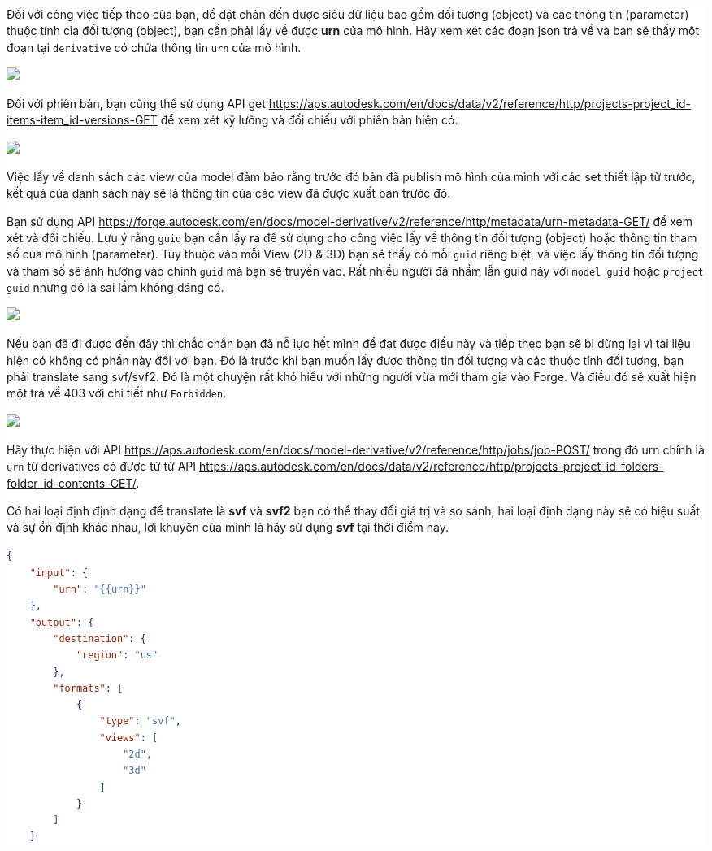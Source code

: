 Đối với công việc tiếp theo của bạn, để đặt chân đến được siêu dữ liệu bao gồm đối tượng (object) và các thông tin (parameter) thuộc tính cỉa đối tượng (object), bạn cần phải lấy về được **urn** của mô hình. Hãy xem xét các đoạn json trả về và bạn sẽ thấy một đoạn tại `derivative` có chứa thông tin `urn` của mô hình.

![](pic/urn.png)

Đối với phiên bản, bạn cũng thể sử dụng API get <a href="https://aps.autodesk.com/en/docs/data/v2/reference/http/projects-project_id-items-item_id-versions-GET" target="_blank">https://aps.autodesk.com/en/docs/data/v2/reference/http/projects-project_id-items-item_id-versions-GET</a> để xem xét kỹ lưỡng và đối chiếu với phiên bản hiện có.

![](pic/POWERPNT_tPR9mFKOrL.png)

Việc lấy về danh sách các view của model đảm bảo rằng trước đó bản đã publish mô hình của mình với các set thiết lập từ trước, kết quả của danh sách này sẽ là thông tin của các view đã được xuất bản trước đó.

Bạn sử dụng API <a href="https://forge.autodesk.com/en/docs/model-derivative/v2/reference/http/metadata/urn-metadata-GET/" target="_blank">https://forge.autodesk.com/en/docs/model-derivative/v2/reference/http/metadata/urn-metadata-GET/</a> để xem xét và đối chiếu. Lưu ý rằng `guid` bạn cần lấy ra để sử dụng cho công việc lấy về thông tin đối tượng (object) hoặc thông tin tham số của mô hình (parameter). Tùy thuộc vào mỗi View (2D & 3D) bạn sẽ thấy có mỗi `guid` riêng biệt, và việc lấy thông tin đối tượng và tham số sẽ ảnh hưởng vào chính `guid` mà bạn sẽ truyền vào. Rất nhiều người đã nhầm lẫn guid này với `model guid` hoặc `project guid` nhưng đó là sai lầm không đáng có.

![](pic/POWERPNT_GYdbY3hHjm.png)

Nếu bạn đã đi được đến đây thì chắc chắn bạn đã nỗ lực hết mình để đạt được điều này và tiếp theo bạn sẽ bị dừng lại vì tài liệu hiện có không có phần này đối với bạn. Đó là trước khi bạn muốn lấy được thông tin đối tượng và các thuộc tính đối tượng, bạn phải translate sang svf/svf2. Đó là một chuyện rất khó hiểu với những người vừa mới tham gia vào Forge. Và điều đó sẽ xuất hiện một trả về 403 với chi tiết như `Forbidden`.

![](pic/firefox_S6SO4860ZI.png)

Hãy thực hiện với API <a href="https://aps.autodesk.com/en/docs/model-derivative/v2/reference/http/jobs/job-POST/" target="_blank">https://aps.autodesk.com/en/docs/model-derivative/v2/reference/http/jobs/job-POST/</a> trong đó urn chính là `urn` từ derivatives có được từ từ API <a href="https://aps.autodesk.com/en/docs/data/v2/reference/http/projects-project_id-folders-folder_id-contents-GET/" target="_blank">https://aps.autodesk.com/en/docs/data/v2/reference/http/projects-project_id-folders-folder_id-contents-GET/</a>.

Có hai loại định định dạng để translate là **svf** và **svf2** bạn có thể thay đổi giá trị và so sánh, hai loại định dạng này sẽ có hiệu suất và sự ổn định khác nhau, lời khuyên của mình là hãy sử dụng **svf** tại thời điểm này.

```json
{
    "input": {
        "urn": "{{urn}}"
    },
    "output": {
        "destination": {
            "region": "us"
        },
        "formats": [
            {
                "type": "svf",
                "views": [
                    "2d",
                    "3d"
                ]
            }
        ]
    }
```